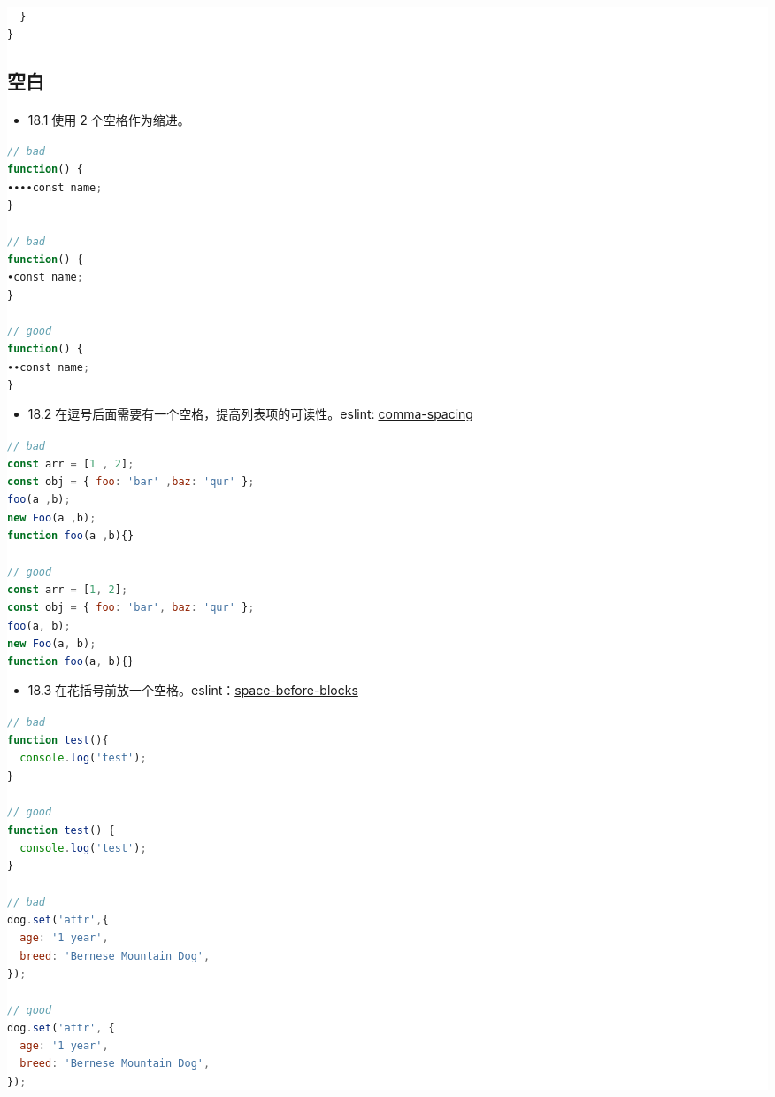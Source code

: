 ```js
  }
}
```
## 空白
+ 18.1 使用 2 个空格作为缩进。
```js
// bad
function() {
∙∙∙∙const name;
}

// bad
function() {
∙const name;
}

// good
function() {
∙∙const name;
}
```
+ 18.2 在逗号后面需要有一个空格，提高列表项的可读性。eslint: [comma-spacing](https://eslint.org/docs/latest/rules/space-before-blocks#rule-details)
```js
// bad
const arr = [1 , 2];
const obj = { foo: 'bar' ,baz: 'qur' };
foo(a ,b);
new Foo(a ,b);
function foo(a ,b){}

// good
const arr = [1, 2];
const obj = { foo: 'bar', baz: 'qur' };
foo(a, b);
new Foo(a, b);
function foo(a, b){}
```
+ 18.3 在花括号前放一个空格。eslint：[space-before-blocks](https://eslint.org/docs/latest/rules/space-before-blocks#rule-details)
```js
// bad
function test(){
  console.log('test');
}

// good
function test() {
  console.log('test');
}

// bad
dog.set('attr',{
  age: '1 year',
  breed: 'Bernese Mountain Dog',
});

// good
dog.set('attr', {
  age: '1 year',
  breed: 'Bernese Mountain Dog',
});
```